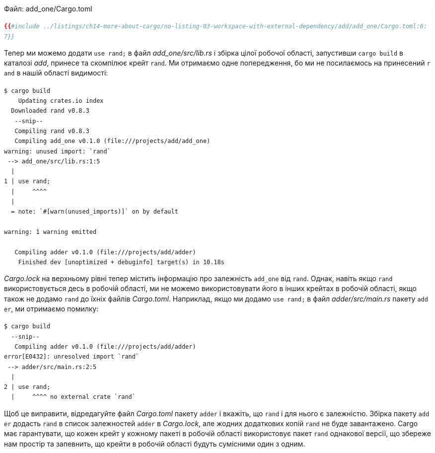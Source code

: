 <span class="filename">Файл: add_one/Cargo.toml</span>

```toml
{{#include ../listings/ch14-more-about-cargo/no-listing-03-workspace-with-external-dependency/add/add_one/Cargo.toml:6:7}}
```

Тепер ми можемо додати `use rand;` в файл *add_one/src/lib.rs* і збірка цілої робочої області, запустивши `cargo build` в каталозі *add*, принесе та скомпілює крейт `rand`. Ми отримаємо одне попередження, бо ми не посилаємось на принесений `rand` в нашій області видимості:




```console
$ cargo build
    Updating crates.io index
  Downloaded rand v0.8.3
   --snip--
   Compiling rand v0.8.3
   Compiling add_one v0.1.0 (file:///projects/add/add_one)
warning: unused import: `rand`
 --> add_one/src/lib.rs:1:5
  |
1 | use rand;
  |     ^^^^
  |
  = note: `#[warn(unused_imports)]` on by default

warning: 1 warning emitted

   Compiling adder v0.1.0 (file:///projects/add/adder)
    Finished dev [unoptimized + debuginfo] target(s) in 10.18s
```

*Cargo.lock* на верхньому рівні тепер містить інформацію про залежність `add_one` від `rand`. Однак, навіть якщо `rand` використовується десь в робочій області, ми не можемо використовувати його в інших крейтах в робочій області, якщо також не додамо `rand` до їхніх файлів *Cargo.toml*. Наприклад, якщо ми додамо `use rand;` в файл *adder/src/main.rs* пакету `adder`, ми отримаємо помилку:




```console
$ cargo build
  --snip--
   Compiling adder v0.1.0 (file:///projects/add/adder)
error[E0432]: unresolved import `rand`
 --> adder/src/main.rs:2:5
  |
2 | use rand;
  |     ^^^^ no external crate `rand`
```

Щоб це виправити, відредагуйте файл *Cargo.toml* пакету `adder` і вкажіть, що `rand` і для нього є залежністю. Збірка пакету `adder` додасть `rand` в список залежностей `adder` в *Cargo.lock*, але жодних додаткових копій `rand` не буде завантажено. Cargo має гарантувати, що кожен крейт у кожному пакеті в робочій області використовує пакет `rand` однакової версії, що збереже нам простір та запевнить, що крейти в робочій області будуть сумісними один з одним.
